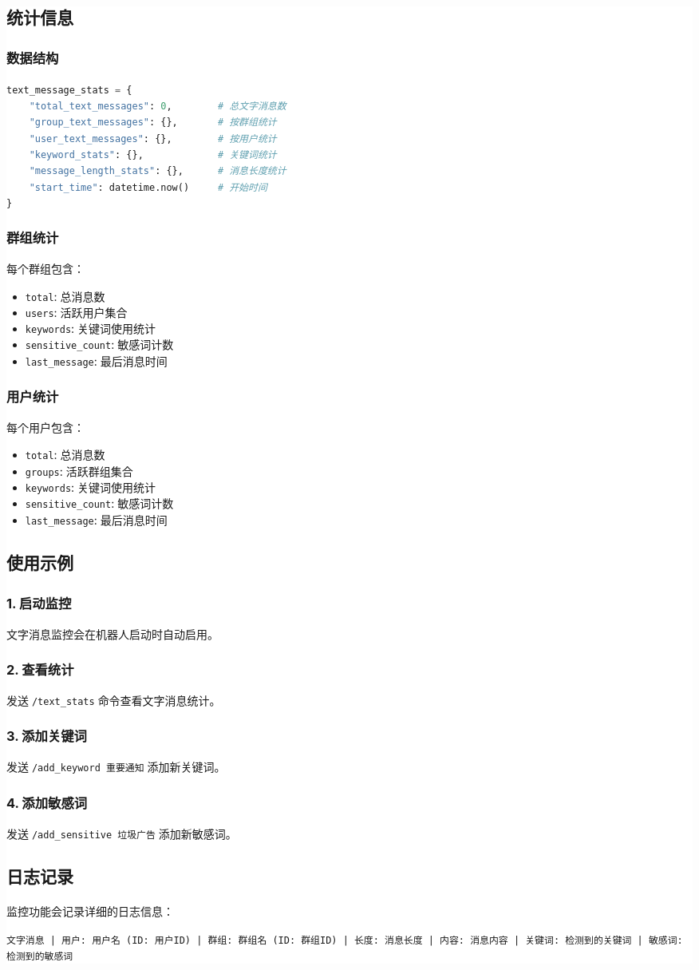 ## 统计信息

### 数据结构
```python
text_message_stats = {
    "total_text_messages": 0,        # 总文字消息数
    "group_text_messages": {},       # 按群组统计
    "user_text_messages": {},        # 按用户统计
    "keyword_stats": {},             # 关键词统计
    "message_length_stats": {},      # 消息长度统计
    "start_time": datetime.now()     # 开始时间
}
```

### 群组统计
每个群组包含：
- `total`: 总消息数
- `users`: 活跃用户集合
- `keywords`: 关键词使用统计
- `sensitive_count`: 敏感词计数
- `last_message`: 最后消息时间

### 用户统计
每个用户包含：
- `total`: 总消息数
- `groups`: 活跃群组集合
- `keywords`: 关键词使用统计
- `sensitive_count`: 敏感词计数
- `last_message`: 最后消息时间

## 使用示例

### 1. 启动监控
文字消息监控会在机器人启动时自动启用。

### 2. 查看统计
发送 `/text_stats` 命令查看文字消息统计。

### 3. 添加关键词
发送 `/add_keyword 重要通知` 添加新关键词。

### 4. 添加敏感词
发送 `/add_sensitive 垃圾广告` 添加新敏感词。

## 日志记录

监控功能会记录详细的日志信息：
```
文字消息 | 用户: 用户名 (ID: 用户ID) | 群组: 群组名 (ID: 群组ID) | 长度: 消息长度 | 内容: 消息内容 | 关键词: 检测到的关键词 | 敏感词: 检测到的敏感词
```
